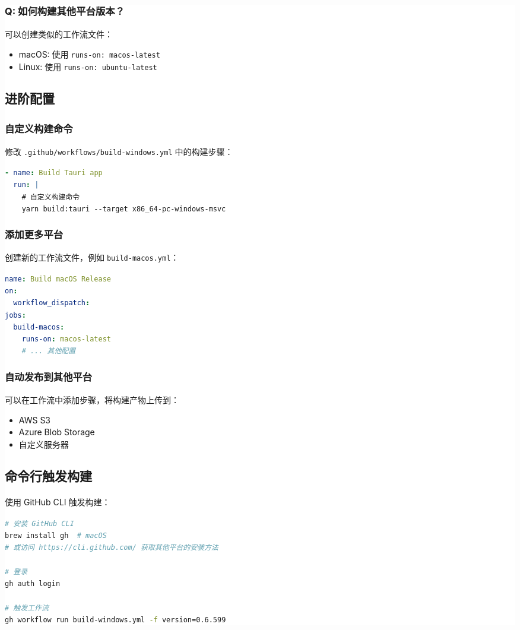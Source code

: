 ### Q: 如何构建其他平台版本？

可以创建类似的工作流文件：
- macOS: 使用 `runs-on: macos-latest`
- Linux: 使用 `runs-on: ubuntu-latest`

## 进阶配置

### 自定义构建命令

修改 `.github/workflows/build-windows.yml` 中的构建步骤：

```yaml
- name: Build Tauri app
  run: |
    # 自定义构建命令
    yarn build:tauri --target x86_64-pc-windows-msvc
```

### 添加更多平台

创建新的工作流文件，例如 `build-macos.yml`：

```yaml
name: Build macOS Release
on:
  workflow_dispatch:
jobs:
  build-macos:
    runs-on: macos-latest
    # ... 其他配置
```

### 自动发布到其他平台

可以在工作流中添加步骤，将构建产物上传到：
- AWS S3
- Azure Blob Storage
- 自定义服务器

## 命令行触发构建

使用 GitHub CLI 触发构建：

```bash
# 安装 GitHub CLI
brew install gh  # macOS
# 或访问 https://cli.github.com/ 获取其他平台的安装方法

# 登录
gh auth login

# 触发工作流
gh workflow run build-windows.yml -f version=0.6.599
```
